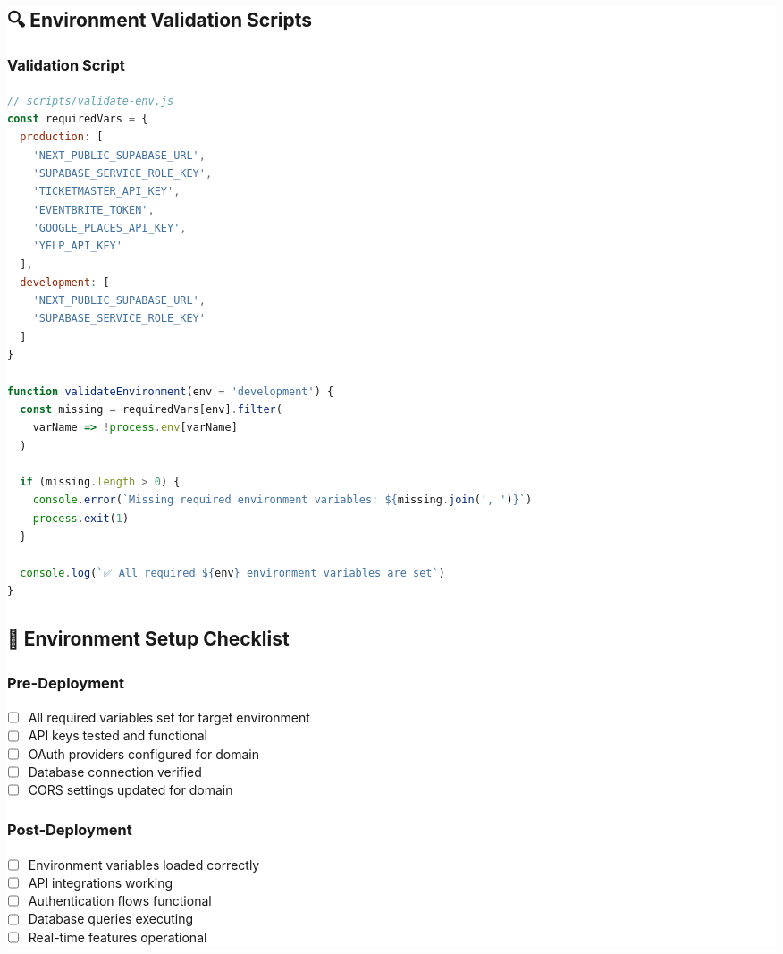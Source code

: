 ## 🔍 Environment Validation Scripts

### Validation Script
```javascript
// scripts/validate-env.js
const requiredVars = {
  production: [
    'NEXT_PUBLIC_SUPABASE_URL',
    'SUPABASE_SERVICE_ROLE_KEY',
    'TICKETMASTER_API_KEY',
    'EVENTBRITE_TOKEN',
    'GOOGLE_PLACES_API_KEY',
    'YELP_API_KEY'
  ],
  development: [
    'NEXT_PUBLIC_SUPABASE_URL',
    'SUPABASE_SERVICE_ROLE_KEY'
  ]
}

function validateEnvironment(env = 'development') {
  const missing = requiredVars[env].filter(
    varName => !process.env[varName]
  )
  
  if (missing.length > 0) {
    console.error(`Missing required environment variables: ${missing.join(', ')}`)
    process.exit(1)
  }
  
  console.log(`✅ All required ${env} environment variables are set`)
}
```

## 📝 Environment Setup Checklist

### Pre-Deployment
- [ ] All required variables set for target environment
- [ ] API keys tested and functional
- [ ] OAuth providers configured for domain
- [ ] Database connection verified
- [ ] CORS settings updated for domain

### Post-Deployment
- [ ] Environment variables loaded correctly
- [ ] API integrations working
- [ ] Authentication flows functional
- [ ] Database queries executing
- [ ] Real-time features operational
